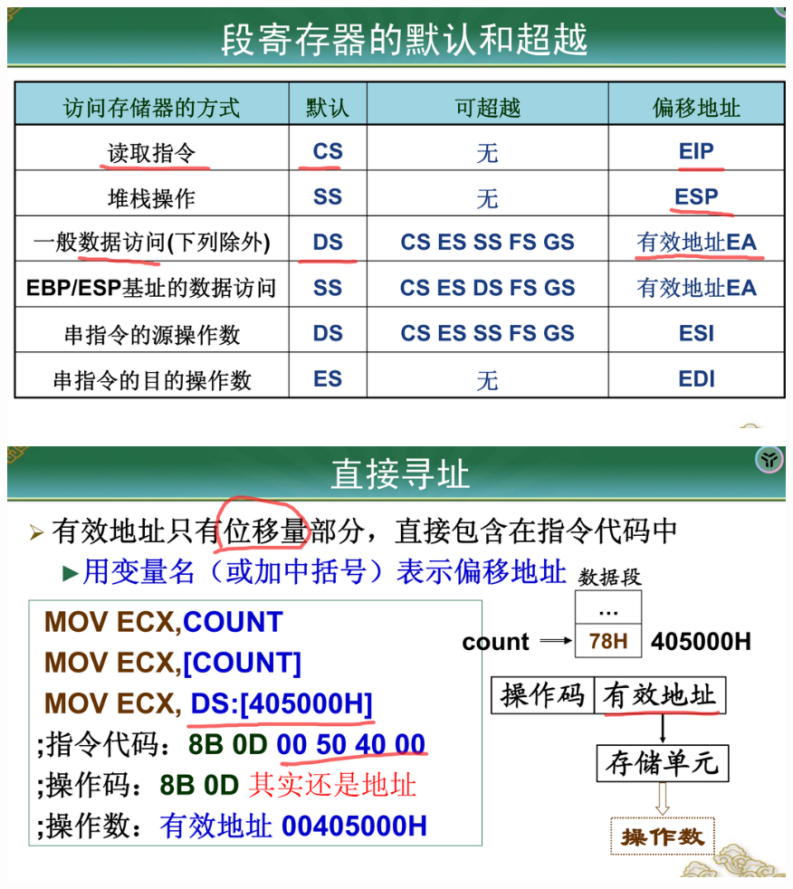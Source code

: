 ![image-20250620201044767](汇编语言期末/image-20250620201044767.png)

![image-20250620233235015](汇编语言期末/image-20250620233235015.png)
